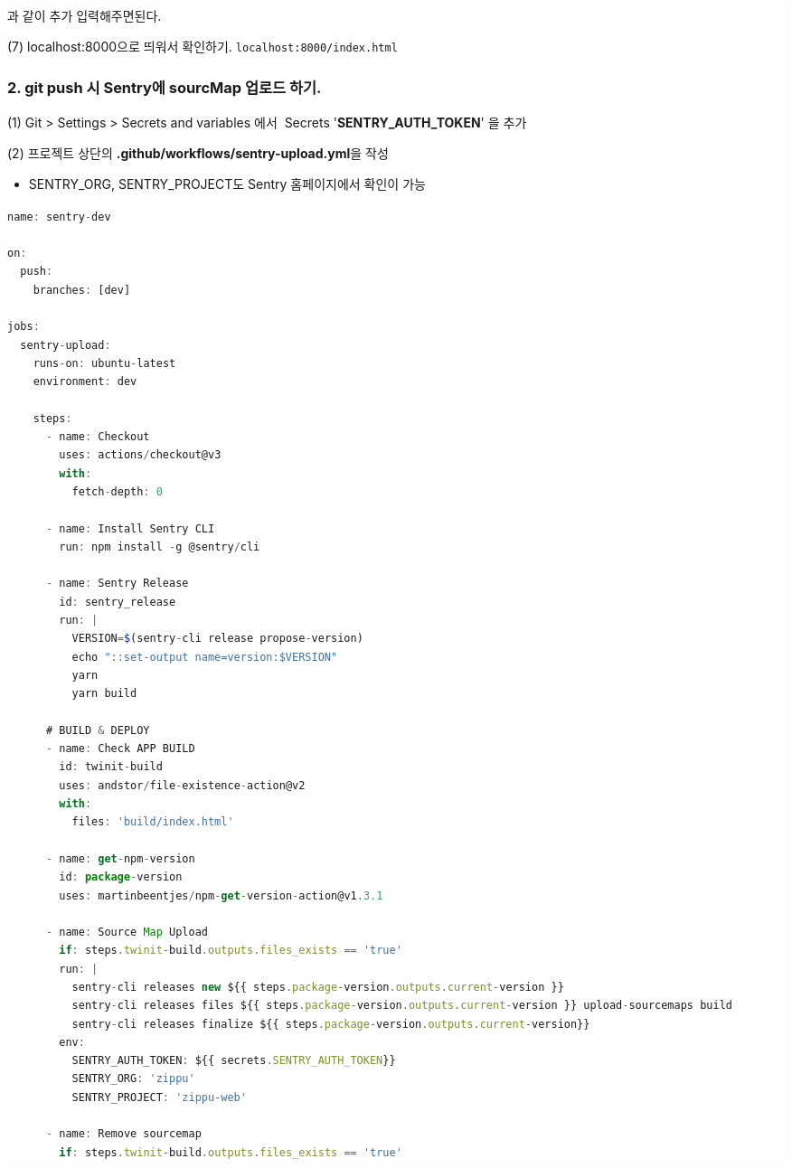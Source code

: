 과 같이 추가 입력해주면된다.

(7) localhost:8000으로 띄워서 확인하기. `localhost:8000/index.html`

### 2. git push 시 Sentry에 sourcMap 업로드 하기.

(1) Git > Settings > Secrets and variables 에서  Secrets '**SENTRY_AUTH_TOKEN**' 을 추가

(2) 프로젝트 상단의 **.github/workflows/sentry-upload.yml**을 작성

- SENTRY_ORG, SENTRY_PROJECT도 Sentry 홈페이지에서 확인이 가능

```jsx
name: sentry-dev

on:
  push:
    branches: [dev]

jobs:
  sentry-upload:
    runs-on: ubuntu-latest
    environment: dev

    steps:
      - name: Checkout
        uses: actions/checkout@v3
        with:
          fetch-depth: 0

      - name: Install Sentry CLI
        run: npm install -g @sentry/cli

      - name: Sentry Release
        id: sentry_release
        run: |
          VERSION=$(sentry-cli release propose-version)
          echo "::set-output name=version:$VERSION"
          yarn
          yarn build

      # BUILD & DEPLOY
      - name: Check APP BUILD
        id: twinit-build
        uses: andstor/file-existence-action@v2
        with:
          files: 'build/index.html'

      - name: get-npm-version
        id: package-version
        uses: martinbeentjes/npm-get-version-action@v1.3.1

      - name: Source Map Upload
        if: steps.twinit-build.outputs.files_exists == 'true'
        run: |
          sentry-cli releases new ${{ steps.package-version.outputs.current-version }}
          sentry-cli releases files ${{ steps.package-version.outputs.current-version }} upload-sourcemaps build
          sentry-cli releases finalize ${{ steps.package-version.outputs.current-version}}
        env:
          SENTRY_AUTH_TOKEN: ${{ secrets.SENTRY_AUTH_TOKEN}}
          SENTRY_ORG: 'zippu'
          SENTRY_PROJECT: 'zippu-web'

      - name: Remove sourcemap
        if: steps.twinit-build.outputs.files_exists == 'true'
```